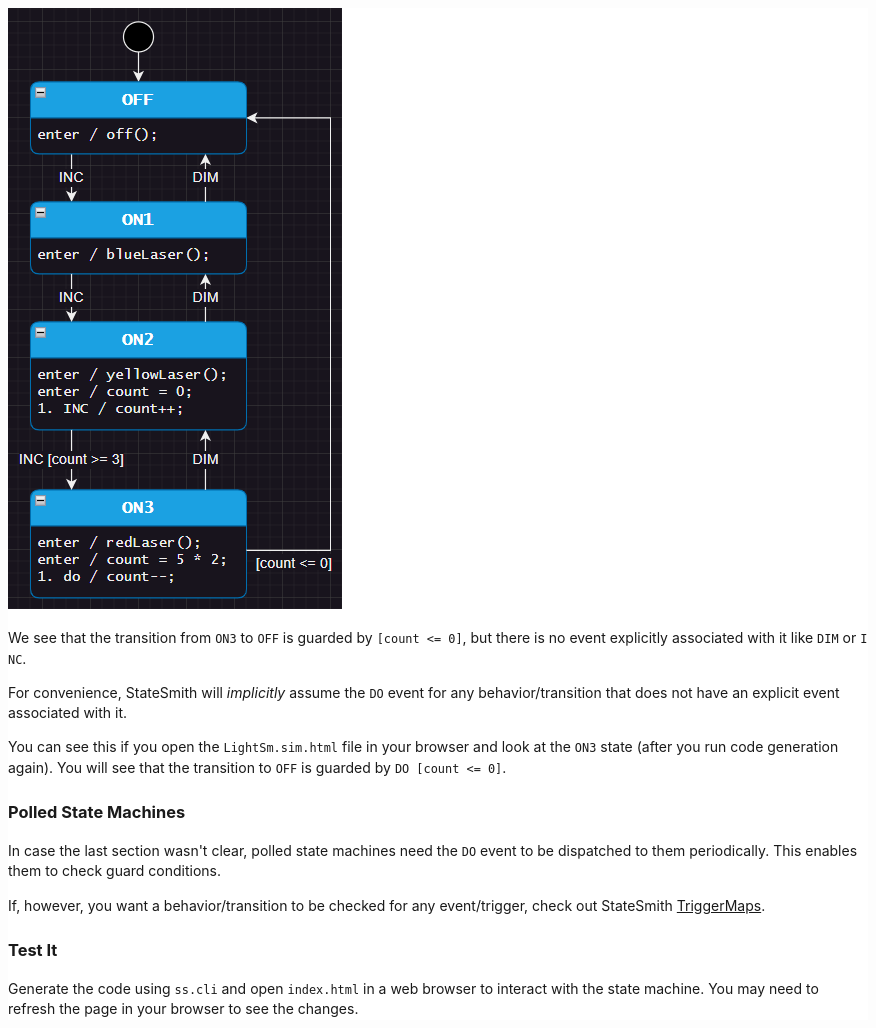 ![](docs/on3-to-off.png)

We see that the transition from `ON3` to `OFF` is guarded by `[count <= 0]`, but there is no event explicitly associated with it like `DIM` or `INC`.

For convenience, StateSmith will *implicitly* assume the `DO` event for any behavior/transition that does not have an explicit event associated with it.

You can see this if you open the `LightSm.sim.html` file in your browser and look at the `ON3` state (after you run code generation again). You will see that the transition to `OFF` is guarded by `DO [count <= 0]`.

### Polled State Machines
In case the last section wasn't clear, polled state machines need the `DO` event to be dispatched to them periodically. This enables them to check guard conditions.

If, however, you want a behavior/transition to be checked for any event/trigger, check out StateSmith [TriggerMaps](https://github.com/StateSmith/StateSmith/issues/161).


### Test It
Generate the code using `ss.cli` and open `index.html` in a web browser to interact with the state machine. You may need to refresh the page in your browser to see the changes.
